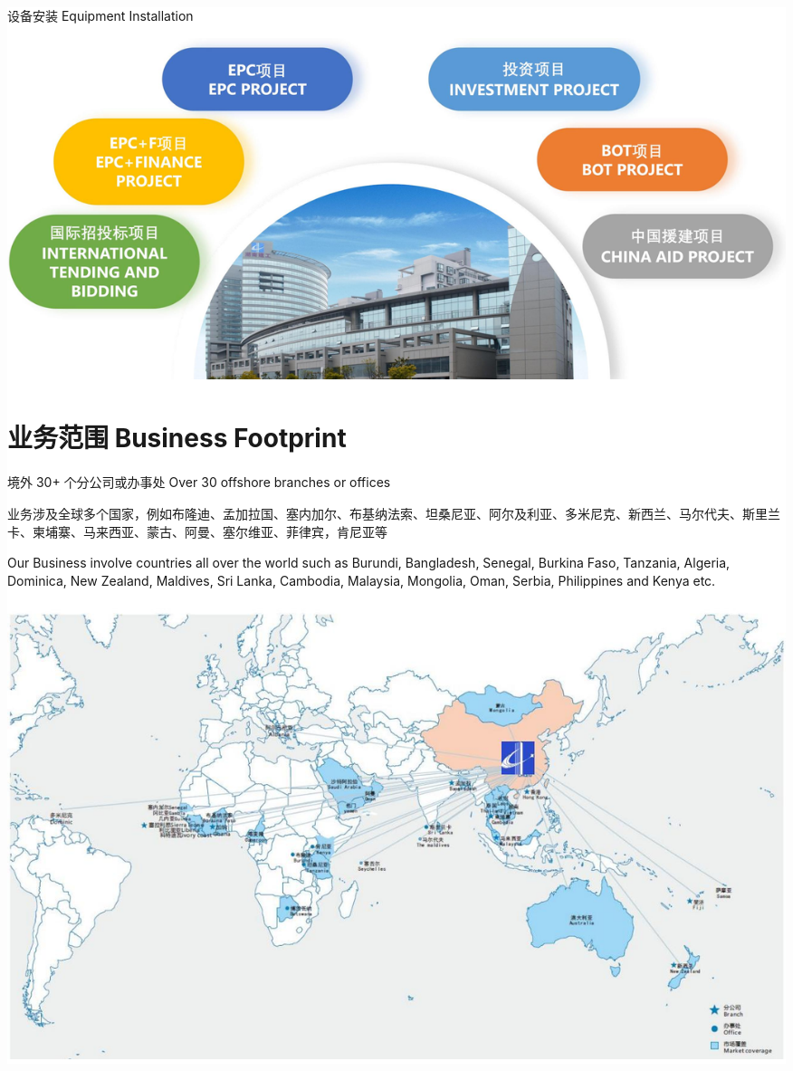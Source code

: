 设备安装 Equipment Installation

![](images/7b3973c73bde257a76bb5cdba2d0bb19dc1510743b89b755b5dd863c818dd91b.jpg)

# 业务范围 Business Footprint

境外  $30+$  个分公司或办事处 Over 30 offshore branches or offices

业务涉及全球多个国家，例如布隆迪、孟加拉国、塞内加尔、布基纳法索、坦桑尼亚、阿尔及利亚、多米尼克、新西兰、马尔代夫、斯里兰卡、柬埔寨、马来西亚、蒙古、阿曼、塞尔维亚、菲律宾，肯尼亚等

Our Business involve countries all over the world such as Burundi, Bangladesh, Senegal, Burkina Faso, Tanzania, Algeria, Dominica, New Zealand, Maldives, Sri Lanka, Cambodia, Malaysia, Mongolia, Oman, Serbia, Philippines and Kenya etc.

![](images/bdf914323247ce789af2348dfe0df8f3756ad56036da401baf9eae9e1bd81e17.jpg)
